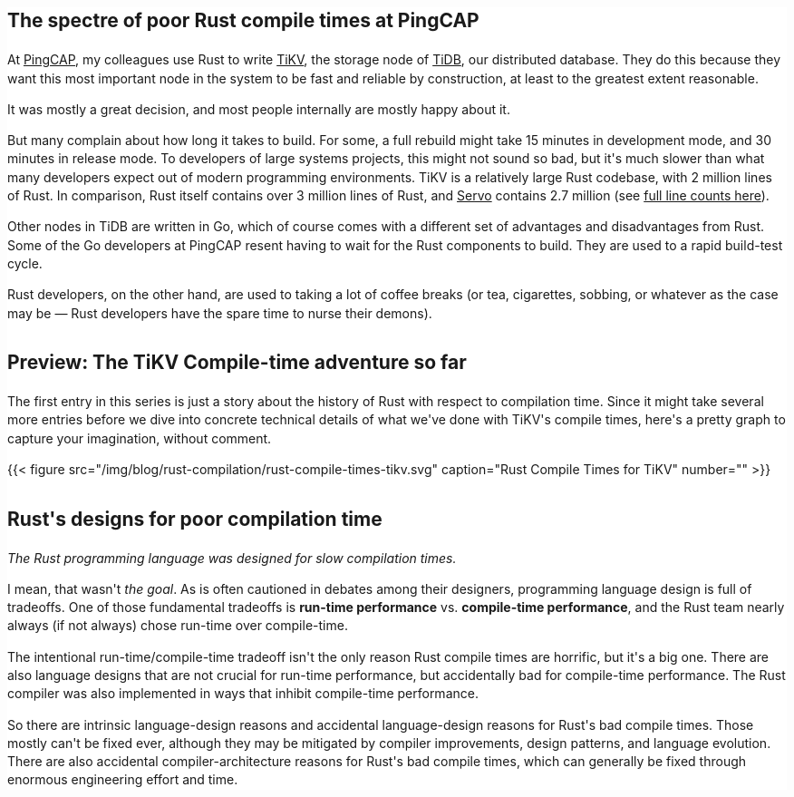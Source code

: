 ## The spectre of poor Rust compile times at PingCAP

At [PingCAP](https://pingcap.com/en/), my colleagues use Rust to write [TiKV](https://github.com/tikv/tikv/), the storage node of [TiDB](https://github.com/pingcap/tidb), our distributed database. They do this because they want this most important node in the system to be fast and reliable by construction, at least to the greatest extent reasonable.

It was mostly a great decision, and most people internally are mostly happy about it.

But many complain about how long it takes to build. For some, a full rebuild might take 15 minutes in development mode, and 30 minutes in release mode. To developers of large systems projects, this might not sound so bad, but it's much slower than what many developers expect out of modern programming environments. TiKV is a relatively large Rust codebase, with 2 million lines of Rust. In comparison, Rust itself contains over 3 million lines of Rust, and [Servo](https://github.com/servo/servo) contains 2.7 million (see [full line counts here](https://gist.github.com/brson/31b6f8c5467b050779ce9aa05d41aa84)).

Other nodes in TiDB are written in Go, which of course comes with a different set of advantages and disadvantages from Rust. Some of the Go developers at PingCAP resent having to wait for the Rust components to build. They are used to a rapid build-test cycle.

Rust developers, on the other hand, are used to taking a lot of coffee breaks (or tea, cigarettes, sobbing, or whatever as the case may be — Rust developers have the spare time to nurse their demons).

## Preview: The TiKV Compile-time adventure so far

The first entry in this series is just a story about the history of Rust with respect to compilation time. Since it might take several more entries before we dive into concrete technical details of what we've done with TiKV's compile times, here's a pretty graph to capture your imagination, without comment.

{{< figure
    src="/img/blog/rust-compilation/rust-compile-times-tikv.svg"
    caption="Rust Compile Times for TiKV"
    number="" >}}

## Rust's designs for poor compilation time

_The Rust programming language was designed for slow compilation times._

I mean, that wasn't _the goal_. As is often cautioned in debates among their designers, programming language design is full of tradeoffs. One of those fundamental tradeoffs is **run-time performance** vs. **compile-time performance**, and the Rust team nearly always (if not always) chose run-time over compile-time.

The intentional run-time/compile-time tradeoff isn't the only reason Rust compile times are horrific, but it's a big one. There are also language designs that are not crucial for run-time performance, but accidentally bad for compile-time performance. The Rust compiler was also implemented in ways that inhibit compile-time performance.

So there are intrinsic language-design reasons and accidental language-design reasons for Rust's bad compile times. Those mostly can't be fixed ever, although they may be mitigated by compiler improvements, design patterns, and language evolution. There are also accidental compiler-architecture reasons for Rust's bad compile times, which can generally be fixed through enormous engineering effort and time.
